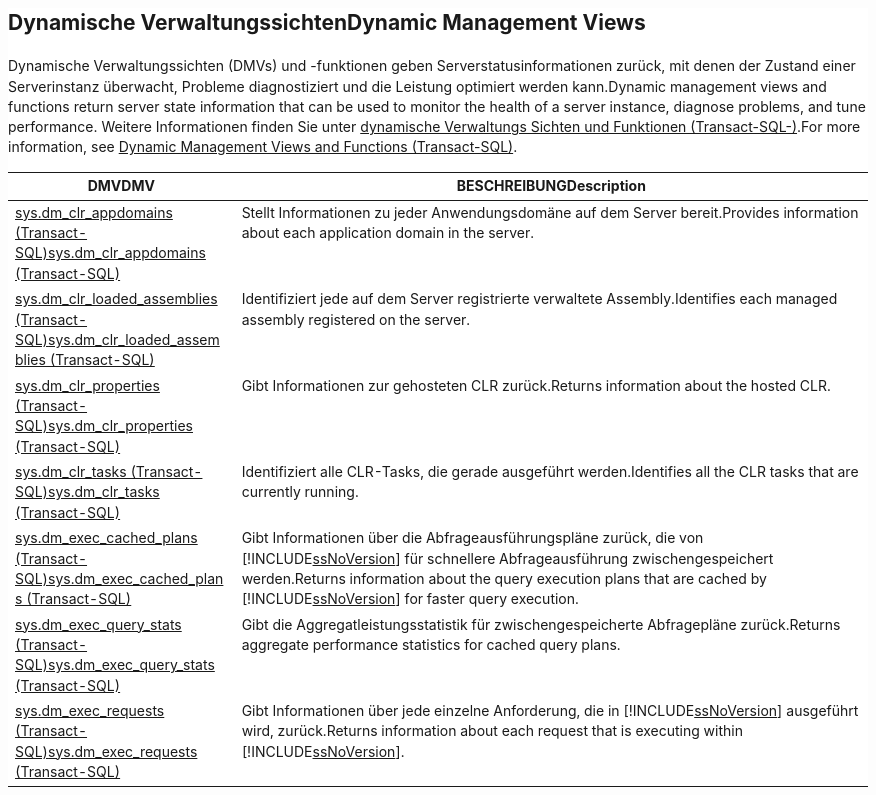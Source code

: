 ## <a name="dynamic-management-views"></a><span data-ttu-id="63ff1-173">Dynamische Verwaltungssichten</span><span class="sxs-lookup"><span data-stu-id="63ff1-173">Dynamic Management Views</span></span>  
 <span data-ttu-id="63ff1-174">Dynamische Verwaltungssichten (DMVs) und -funktionen geben Serverstatusinformationen zurück, mit denen der Zustand einer Serverinstanz überwacht, Probleme diagnostiziert und die Leistung optimiert werden kann.</span><span class="sxs-lookup"><span data-stu-id="63ff1-174">Dynamic management views and functions return server state information that can be used to monitor the health of a server instance, diagnose problems, and tune performance.</span></span> <span data-ttu-id="63ff1-175">Weitere Informationen finden Sie unter [dynamische Verwaltungs Sichten und Funktionen &#40;Transact-SQL-&#41;](../views/views.md).</span><span class="sxs-lookup"><span data-stu-id="63ff1-175">For more information, see [Dynamic Management Views and Functions &#40;Transact-SQL&#41;](../views/views.md).</span></span>  
  
|<span data-ttu-id="63ff1-176">DMV</span><span class="sxs-lookup"><span data-stu-id="63ff1-176">DMV</span></span>|<span data-ttu-id="63ff1-177">BESCHREIBUNG</span><span class="sxs-lookup"><span data-stu-id="63ff1-177">Description</span></span>|  
|---------|-----------------|  
|[<span data-ttu-id="63ff1-178">sys.dm_clr_appdomains &#40;Transact-SQL&#41;</span><span class="sxs-lookup"><span data-stu-id="63ff1-178">sys.dm_clr_appdomains &#40;Transact-SQL&#41;</span></span>](/sql/relational-databases/system-dynamic-management-views/sys-dm-clr-appdomains-transact-sql)|<span data-ttu-id="63ff1-179">Stellt Informationen zu jeder Anwendungsdomäne auf dem Server bereit.</span><span class="sxs-lookup"><span data-stu-id="63ff1-179">Provides information about each application domain in the server.</span></span>|  
|[<span data-ttu-id="63ff1-180">sys.dm_clr_loaded_assemblies &#40;Transact-SQL&#41;</span><span class="sxs-lookup"><span data-stu-id="63ff1-180">sys.dm_clr_loaded_assemblies &#40;Transact-SQL&#41;</span></span>](/sql/relational-databases/system-dynamic-management-views/sys-dm-clr-loaded-assemblies-transact-sql)|<span data-ttu-id="63ff1-181">Identifiziert jede auf dem Server registrierte verwaltete Assembly.</span><span class="sxs-lookup"><span data-stu-id="63ff1-181">Identifies each managed assembly registered on the server.</span></span>|  
|[<span data-ttu-id="63ff1-182">sys.dm_clr_properties &#40;Transact-SQL&#41;</span><span class="sxs-lookup"><span data-stu-id="63ff1-182">sys.dm_clr_properties &#40;Transact-SQL&#41;</span></span>](/sql/relational-databases/system-dynamic-management-views/sys-dm-clr-properties-transact-sql)|<span data-ttu-id="63ff1-183">Gibt Informationen zur gehosteten CLR zurück.</span><span class="sxs-lookup"><span data-stu-id="63ff1-183">Returns information about the hosted CLR.</span></span>|  
|[<span data-ttu-id="63ff1-184">sys.dm_clr_tasks &#40;Transact-SQL&#41;</span><span class="sxs-lookup"><span data-stu-id="63ff1-184">sys.dm_clr_tasks &#40;Transact-SQL&#41;</span></span>](/sql/relational-databases/system-dynamic-management-views/sys-dm-clr-tasks-transact-sql)|<span data-ttu-id="63ff1-185">Identifiziert alle CLR-Tasks, die gerade ausgeführt werden.</span><span class="sxs-lookup"><span data-stu-id="63ff1-185">Identifies all the CLR tasks that are currently running.</span></span>|  
|[<span data-ttu-id="63ff1-186">sys.dm_exec_cached_plans &#40;Transact-SQL&#41;</span><span class="sxs-lookup"><span data-stu-id="63ff1-186">sys.dm_exec_cached_plans &#40;Transact-SQL&#41;</span></span>](/sql/relational-databases/system-dynamic-management-views/sys-dm-exec-cached-plans-transact-sql)|<span data-ttu-id="63ff1-187">Gibt Informationen über die Abfrageausführungspläne zurück, die von [!INCLUDE[ssNoVersion](../../../includes/ssnoversion-md.md)] für schnellere Abfrageausführung zwischengespeichert werden.</span><span class="sxs-lookup"><span data-stu-id="63ff1-187">Returns information about the query execution plans that are cached by [!INCLUDE[ssNoVersion](../../../includes/ssnoversion-md.md)] for faster query execution.</span></span>|  
|[<span data-ttu-id="63ff1-188">sys.dm_exec_query_stats &#40;Transact-SQL&#41;</span><span class="sxs-lookup"><span data-stu-id="63ff1-188">sys.dm_exec_query_stats &#40;Transact-SQL&#41;</span></span>](/sql/relational-databases/system-dynamic-management-views/sys-dm-exec-query-stats-transact-sql)|<span data-ttu-id="63ff1-189">Gibt die Aggregatleistungsstatistik für zwischengespeicherte Abfragepläne zurück.</span><span class="sxs-lookup"><span data-stu-id="63ff1-189">Returns aggregate performance statistics for cached query plans.</span></span>|  
|[<span data-ttu-id="63ff1-190">sys.dm_exec_requests &#40;Transact-SQL&#41;</span><span class="sxs-lookup"><span data-stu-id="63ff1-190">sys.dm_exec_requests &#40;Transact-SQL&#41;</span></span>](/sql/relational-databases/system-dynamic-management-views/sys-dm-exec-requests-transact-sql)|<span data-ttu-id="63ff1-191">Gibt Informationen über jede einzelne Anforderung, die in [!INCLUDE[ssNoVersion](../../../includes/ssnoversion-md.md)] ausgeführt wird, zurück.</span><span class="sxs-lookup"><span data-stu-id="63ff1-191">Returns information about each request that is executing within [!INCLUDE[ssNoVersion](../../../includes/ssnoversion-md.md)].</span></span>|  